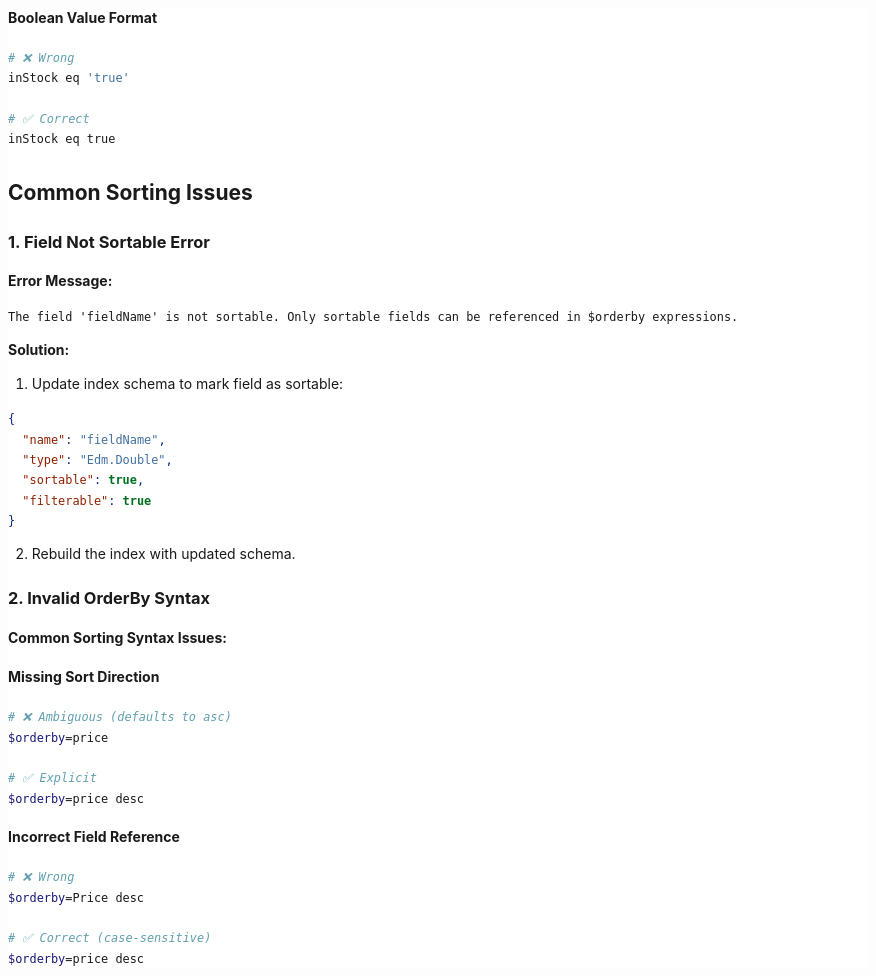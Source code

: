 #### Boolean Value Format
```bash
# ❌ Wrong
inStock eq 'true'

# ✅ Correct
inStock eq true
```

## Common Sorting Issues

### 1. Field Not Sortable Error

**Error Message:**
```
The field 'fieldName' is not sortable. Only sortable fields can be referenced in $orderby expressions.
```

**Solution:**
1. Update index schema to mark field as sortable:
```json
{
  "name": "fieldName",
  "type": "Edm.Double",
  "sortable": true,
  "filterable": true
}
```

2. Rebuild the index with updated schema.

### 2. Invalid OrderBy Syntax

**Common Sorting Syntax Issues:**

#### Missing Sort Direction
```bash
# ❌ Ambiguous (defaults to asc)
$orderby=price

# ✅ Explicit
$orderby=price desc
```

#### Incorrect Field Reference
```bash
# ❌ Wrong
$orderby=Price desc

# ✅ Correct (case-sensitive)
$orderby=price desc
```
